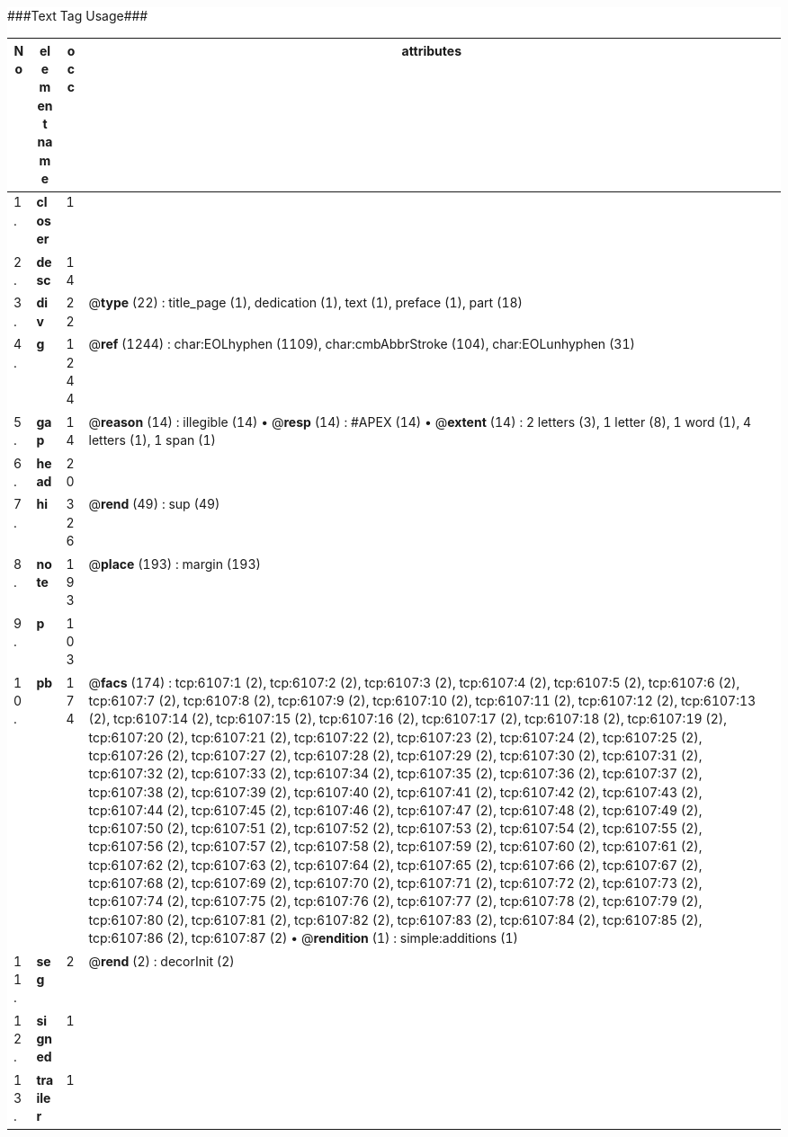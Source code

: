 
###Text Tag Usage###

|No|element name|occ|attributes|
|---|---|---|---|
|1.|__closer__|1||
|2.|__desc__|14||
|3.|__div__|22| @__type__ (22) : title_page (1), dedication (1), text (1), preface (1), part (18)|
|4.|__g__|1244| @__ref__ (1244) : char:EOLhyphen (1109), char:cmbAbbrStroke (104), char:EOLunhyphen (31)|
|5.|__gap__|14| @__reason__ (14) : illegible (14)  •  @__resp__ (14) : #APEX (14)  •  @__extent__ (14) : 2 letters (3), 1 letter (8), 1 word (1), 4 letters (1), 1 span (1)|
|6.|__head__|20||
|7.|__hi__|326| @__rend__ (49) : sup (49)|
|8.|__note__|193| @__place__ (193) : margin (193)|
|9.|__p__|103||
|10.|__pb__|174| @__facs__ (174) : tcp:6107:1 (2), tcp:6107:2 (2), tcp:6107:3 (2), tcp:6107:4 (2), tcp:6107:5 (2), tcp:6107:6 (2), tcp:6107:7 (2), tcp:6107:8 (2), tcp:6107:9 (2), tcp:6107:10 (2), tcp:6107:11 (2), tcp:6107:12 (2), tcp:6107:13 (2), tcp:6107:14 (2), tcp:6107:15 (2), tcp:6107:16 (2), tcp:6107:17 (2), tcp:6107:18 (2), tcp:6107:19 (2), tcp:6107:20 (2), tcp:6107:21 (2), tcp:6107:22 (2), tcp:6107:23 (2), tcp:6107:24 (2), tcp:6107:25 (2), tcp:6107:26 (2), tcp:6107:27 (2), tcp:6107:28 (2), tcp:6107:29 (2), tcp:6107:30 (2), tcp:6107:31 (2), tcp:6107:32 (2), tcp:6107:33 (2), tcp:6107:34 (2), tcp:6107:35 (2), tcp:6107:36 (2), tcp:6107:37 (2), tcp:6107:38 (2), tcp:6107:39 (2), tcp:6107:40 (2), tcp:6107:41 (2), tcp:6107:42 (2), tcp:6107:43 (2), tcp:6107:44 (2), tcp:6107:45 (2), tcp:6107:46 (2), tcp:6107:47 (2), tcp:6107:48 (2), tcp:6107:49 (2), tcp:6107:50 (2), tcp:6107:51 (2), tcp:6107:52 (2), tcp:6107:53 (2), tcp:6107:54 (2), tcp:6107:55 (2), tcp:6107:56 (2), tcp:6107:57 (2), tcp:6107:58 (2), tcp:6107:59 (2), tcp:6107:60 (2), tcp:6107:61 (2), tcp:6107:62 (2), tcp:6107:63 (2), tcp:6107:64 (2), tcp:6107:65 (2), tcp:6107:66 (2), tcp:6107:67 (2), tcp:6107:68 (2), tcp:6107:69 (2), tcp:6107:70 (2), tcp:6107:71 (2), tcp:6107:72 (2), tcp:6107:73 (2), tcp:6107:74 (2), tcp:6107:75 (2), tcp:6107:76 (2), tcp:6107:77 (2), tcp:6107:78 (2), tcp:6107:79 (2), tcp:6107:80 (2), tcp:6107:81 (2), tcp:6107:82 (2), tcp:6107:83 (2), tcp:6107:84 (2), tcp:6107:85 (2), tcp:6107:86 (2), tcp:6107:87 (2)  •  @__rendition__ (1) : simple:additions (1)|
|11.|__seg__|2| @__rend__ (2) : decorInit (2)|
|12.|__signed__|1||
|13.|__trailer__|1||
